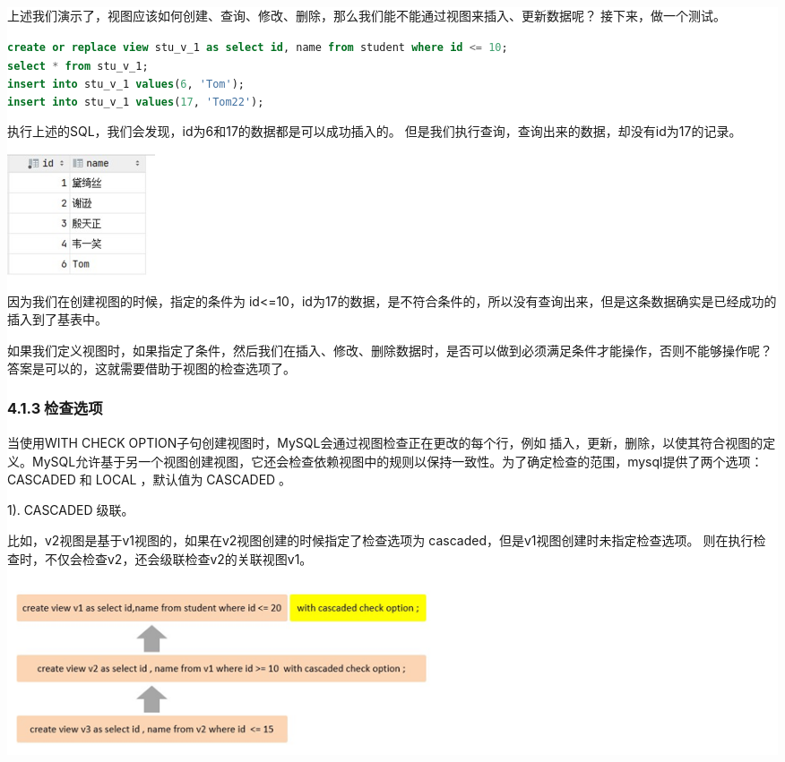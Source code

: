 上述我们演示了，视图应该如何创建、查询、修改、删除，那么我们能不能通过视图来插入、更新数据呢？ 接下来，做一个测试。

```sql
create or replace view stu_v_1 as select id, name from student where id <= 10;
select * from stu_v_1;
insert into stu_v_1 values(6, 'Tom');
insert into stu_v_1 values(17, 'Tom22');
```

执行上述的SQL，我们会发现，id为6和17的数据都是可以成功插入的。 但是我们执行查询，查询出来的数据，却没有id为17的记录。

<img src="img/image-20240923223546952.png" alt="image-20240923223546952" style="zoom:50%;" />

因为我们在创建视图的时候，指定的条件为 id<=10，id为17的数据，是不符合条件的，所以没有查询出来，但是这条数据确实是已经成功的插入到了基表中。

如果我们定义视图时，如果指定了条件，然后我们在插入、修改、删除数据时，是否可以做到必须满足条件才能操作，否则不能够操作呢？答案是可以的，这就需要借助于视图的检查选项了。



### 4.1.3 检查选项

当使用WITH CHECK OPTION子句创建视图时，MySQL会通过视图检查正在更改的每个行，例如 插入，更新，删除，以使其符合视图的定义。MySQL允许基于另一个视图创建视图，它还会检查依赖视图中的规则以保持一致性。为了确定检查的范围，mysql提供了两个选项： CASCADED 和 LOCAL ，默认值为 CASCADED 。



1). CASCADED 级联。

比如，v2视图是基于v1视图的，如果在v2视图创建的时候指定了检查选项为 cascaded，但是v1视图创建时未指定检查选项。 则在执行检查时，不仅会检查v2，还会级联检查v2的关联视图v1。

![image-20240923223817712](img/image-20240923223817712.png)


